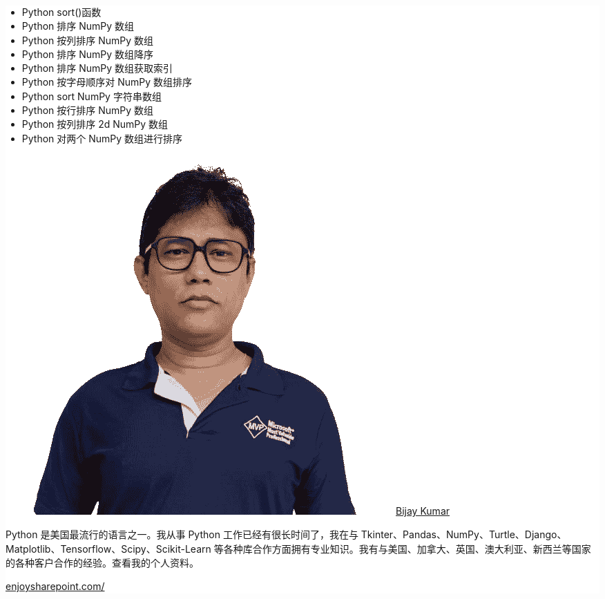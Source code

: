 *   Python sort()函数
*   Python 排序 NumPy 数组
*   Python 按列排序 NumPy 数组
*   Python 排序 NumPy 数组降序
*   Python 排序 NumPy 数组获取索引
*   Python 按字母顺序对 NumPy 数组排序
*   Python sort NumPy 字符串数组
*   Python 按行排序 NumPy 数组
*   Python 按列排序 2d NumPy 数组
*   Python 对两个 NumPy 数组进行排序

![Bijay Kumar MVP](img/9cb1c9117bcc4bbbaba71db8d37d76ef.png "Bijay Kumar MVP")[Bijay Kumar](https://pythonguides.com/author/fewlines4biju/)

Python 是美国最流行的语言之一。我从事 Python 工作已经有很长时间了，我在与 Tkinter、Pandas、NumPy、Turtle、Django、Matplotlib、Tensorflow、Scipy、Scikit-Learn 等各种库合作方面拥有专业知识。我有与美国、加拿大、英国、澳大利亚、新西兰等国家的各种客户合作的经验。查看我的个人资料。

[enjoysharepoint.com/](https://enjoysharepoint.com/)[](https://www.facebook.com/fewlines4biju "Facebook")[](https://www.linkedin.com/in/fewlines4biju/ "Linkedin")[](https://twitter.com/fewlines4biju "Twitter")